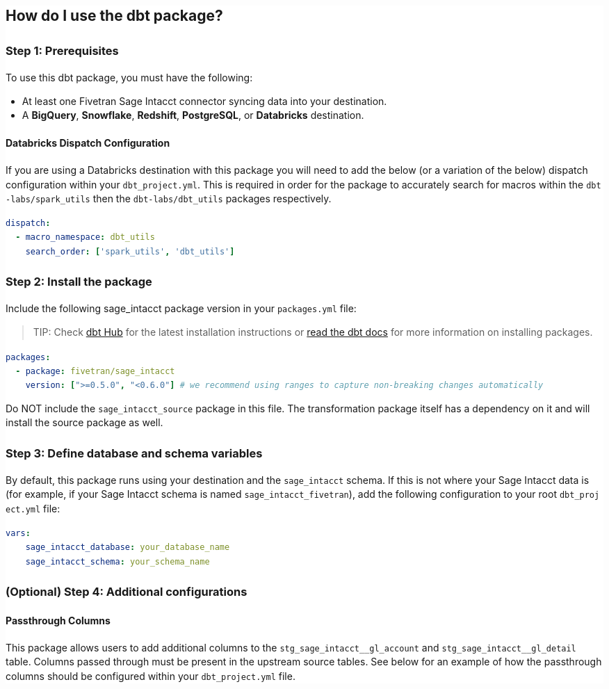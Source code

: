 

## How do I use the dbt package?

### Step 1: Prerequisites
To use this dbt package, you must have the following:

- At least one Fivetran Sage Intacct connector syncing data into your destination.
- A **BigQuery**, **Snowflake**, **Redshift**, **PostgreSQL**, or **Databricks** destination.

#### Databricks Dispatch Configuration
If you are using a Databricks destination with this package you will need to add the below (or a variation of the below) dispatch configuration within your `dbt_project.yml`. This is required in order for the package to accurately search for macros within the `dbt-labs/spark_utils` then the `dbt-labs/dbt_utils` packages respectively.
```yml
dispatch:
  - macro_namespace: dbt_utils
    search_order: ['spark_utils', 'dbt_utils']
```

### Step 2: Install the package
Include the following sage_intacct package version in your `packages.yml` file:
> TIP: Check [dbt Hub](https://hub.getdbt.com/) for the latest installation instructions or [read the dbt docs](https://docs.getdbt.com/docs/package-management) for more information on installing packages.
```yaml
packages:
  - package: fivetran/sage_intacct
    version: [">=0.5.0", "<0.6.0"] # we recommend using ranges to capture non-breaking changes automatically
```

Do NOT include the `sage_intacct_source` package in this file. The transformation package itself has a dependency on it and will install the source package as well.

### Step 3: Define database and schema variables
By default, this package runs using your destination and the `sage_intacct` schema. If this is not where your Sage Intacct data is (for example, if your Sage Intacct schema is named `sage_intacct_fivetran`), add the following configuration to your root `dbt_project.yml` file:

```yml
vars:
    sage_intacct_database: your_database_name
    sage_intacct_schema: your_schema_name
```

### (Optional) Step 4: Additional configurations

#### Passthrough Columns
This package allows users to add additional columns to the `stg_sage_intacct__gl_account` and `stg_sage_intacct__gl_detail` table.
Columns passed through must be present in the upstream source tables. See below for an example of how the passthrough columns should be configured within your `dbt_project.yml` file.
